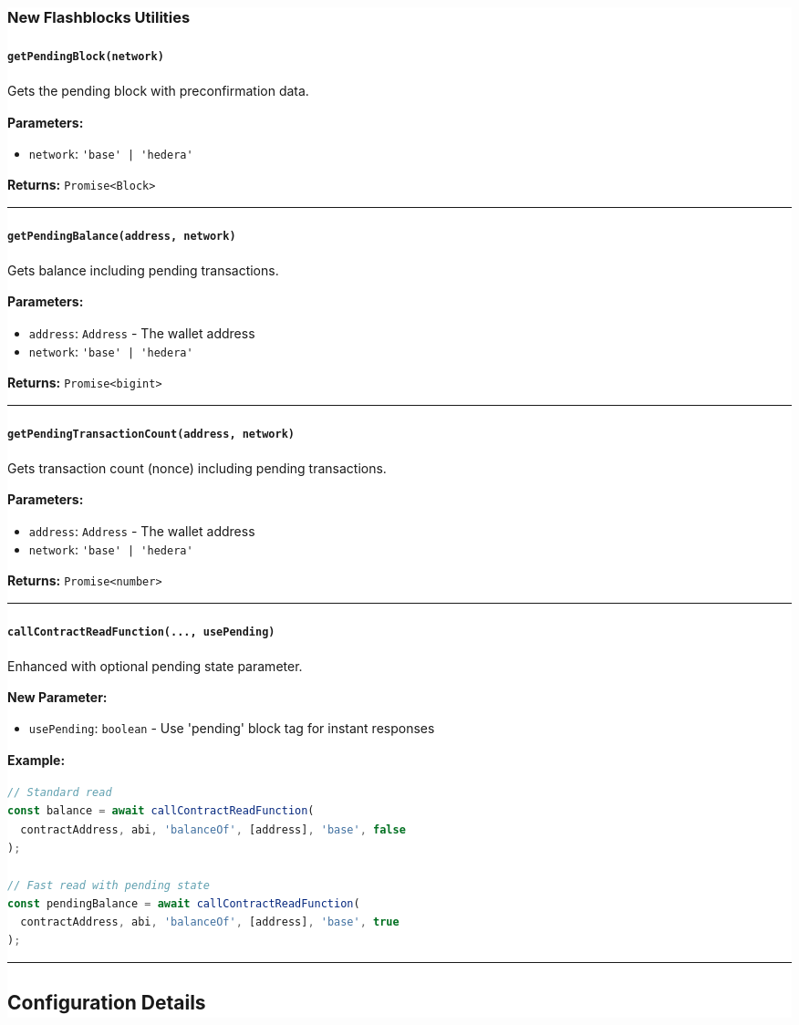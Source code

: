 ### New Flashblocks Utilities

#### `getPendingBlock(network)`
Gets the pending block with preconfirmation data.

**Parameters:**
- `network`: `'base' | 'hedera'`

**Returns:** `Promise<Block>`

---

#### `getPendingBalance(address, network)`
Gets balance including pending transactions.

**Parameters:**
- `address`: `Address` - The wallet address
- `network`: `'base' | 'hedera'`

**Returns:** `Promise<bigint>`

---

#### `getPendingTransactionCount(address, network)`
Gets transaction count (nonce) including pending transactions.

**Parameters:**
- `address`: `Address` - The wallet address
- `network`: `'base' | 'hedera'`

**Returns:** `Promise<number>`

---

#### `callContractReadFunction(..., usePending)`
Enhanced with optional pending state parameter.

**New Parameter:**
- `usePending`: `boolean` - Use 'pending' block tag for instant responses

**Example:**
```typescript
// Standard read
const balance = await callContractReadFunction(
  contractAddress, abi, 'balanceOf', [address], 'base', false
);

// Fast read with pending state
const pendingBalance = await callContractReadFunction(
  contractAddress, abi, 'balanceOf', [address], 'base', true
);
```

---

## Configuration Details
